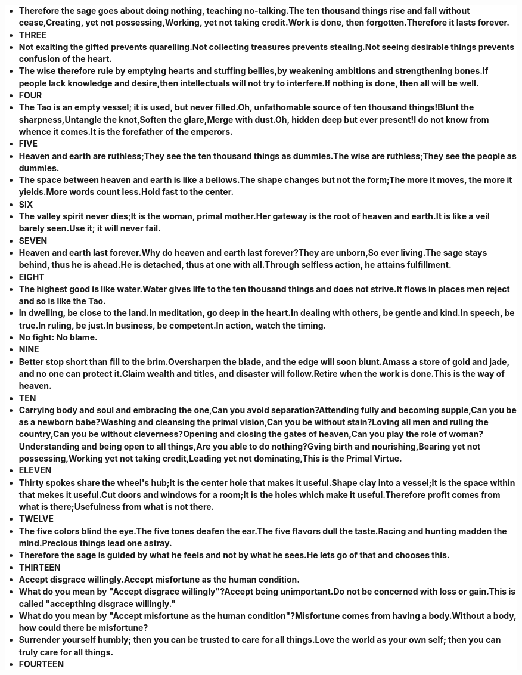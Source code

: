 - **Therefore the sage goes about doing nothing, teaching no-talking.The ten thousand things rise and fall without cease,Creating, yet not possessing,Working, yet not taking credit.Work is done, then forgotten.Therefore it lasts forever.**
- **THREE**
- **Not exalting the gifted prevents quarelling.Not collecting treasures prevents stealing.Not seeing desirable things prevents confusion of the heart.**
- **The wise therefore rule by emptying hearts and stuffing bellies,by weakening ambitions and strengthening bones.If people lack knowledge and desire,then intellectuals will not try to interfere.If nothing is done, then all will be well.**
- **FOUR**
- **The Tao is an empty vessel; it is used, but never filled.Oh, unfathomable source of ten thousand things!Blunt the sharpness,Untangle the knot,Soften the glare,Merge with dust.Oh, hidden deep but ever present!I do not know from whence it comes.It is the forefather of the emperors.**
- **FIVE**
- **Heaven and earth are ruthless;They see the ten thousand things as dummies.The wise are ruthless;They see the people as dummies.**
- **The space between heaven and earth is like a bellows.The shape changes but not the form;The more it moves, the more it yields.More words count less.Hold fast to the center.**
- **SIX**
- **The valley spirit never dies;It is the woman, primal mother.Her gateway is the root of heaven and earth.It is like a veil barely seen.Use it; it will never fail.**
- **SEVEN**
- **Heaven and earth last forever.Why do heaven and earth last forever?They are unborn,So ever living.The sage stays behind, thus he is ahead.He is detached, thus at one with all.Through selfless action, he attains fulfillment.**
- **EIGHT**
- **The highest good is like water.Water gives life to the ten thousand things and does not strive.It flows in places men reject and so is like the Tao.**
- **In dwelling, be close to the land.In meditation, go deep in the heart.In dealing with others, be gentle and kind.In speech, be true.In ruling, be just.In business, be competent.In action, watch the timing.**
- **No fight: No blame.**
- **NINE**
- **Better stop short than fill to the brim.Oversharpen the blade, and the edge will soon blunt.Amass a store of gold and jade, and no one can protect it.Claim wealth and titles, and disaster will follow.Retire when the work is done.This is the way of heaven.**
- **TEN**
- **Carrying body and soul and embracing the one,Can you avoid separation?Attending fully and becoming supple,Can you be as a newborn babe?Washing and cleansing the primal vision,Can you be without stain?Loving all men and ruling the country,Can you be without cleverness?Opening and closing the gates of heaven,Can you play the role of woman?Understanding and being open to all things,Are you able to do nothing?Gving birth and nourishing,Bearing yet not possessing,Working yet not taking credit,Leading yet not dominating,This is the Primal Virtue.**
- **ELEVEN**
- **Thirty spokes share the wheel's hub;It is the center hole that makes it useful.Shape clay into a vessel;It is the space within that mekes it useful.Cut doors and windows for a room;It is the holes which make it useful.Therefore profit comes from what is there;Usefulness from what is not there.**
- **TWELVE**
- **The five colors blind the eye.The five tones deafen the ear.The five flavors dull the taste.Racing and hunting madden the mind.Precious things lead one astray.**
- **Therefore the sage is guided by what he feels and not by what he sees.He lets go of that and chooses this.**
- **THIRTEEN**
- **Accept disgrace willingly.Accept misfortune as the human condition.**
- **What do you mean by "Accept disgrace willingly"?Accept being unimportant.Do not be concerned with loss or gain.This is called "accepthing disgrace willingly."**
- **What do you mean by "Accept misfortune as the human condition"?Misfortune comes from having a body.Without a body, how could there be misfortune?**
- **Surrender yourself humbly; then you can be trusted to care for all things.Love the world as your own self; then you can truly care for all things.**
- **FOURTEEN**